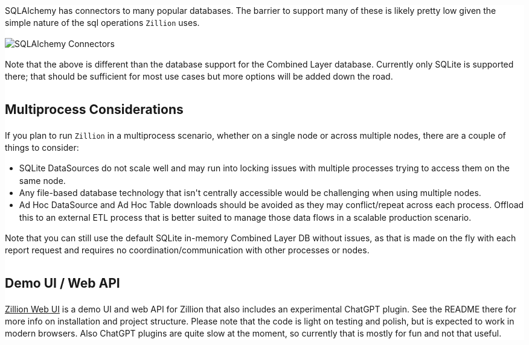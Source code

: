 SQLAlchemy has connectors to many popular databases. The barrier to support many of these is likely
pretty low given the simple nature of the sql operations `Zillion` uses.

![SQLAlchemy Connectors](https://github.com/totalhack/zillion/blob/master/docs/images/sqlalchemy_connectors.webp?raw=true)

Note that the above is different than the database support for the Combined Layer
database. Currently only SQLite is supported there; that should be sufficient for
most use cases but more options will be added down the road.

<a name="multiprocess-considerations"></a>

**Multiprocess Considerations**
-------------------------------

If you plan to run `Zillion` in a multiprocess scenario, whether on a single
node or across multiple nodes, there are a couple of things to consider:

* SQLite DataSources do not scale well and may run into locking issues with multiple processes trying to access them on the same node.
* Any file-based database technology that isn't centrally accessible would be challenging when using multiple nodes.
* Ad Hoc DataSource and Ad Hoc Table downloads should be avoided as they may conflict/repeat across each process. Offload this to an external
ETL process that is better suited to manage those data flows in a scalable production scenario.

Note that you can still use the default SQLite in-memory Combined Layer DB without issues, as that is made on the fly with each report request and
requires no coordination/communication with other processes or nodes.

<a name="demo-ui"></a>

**Demo UI / Web API**
--------------------

[Zillion Web UI](https://github.com/totalhack/zillion-web) is a demo UI and web API for Zillion that also includes an experimental ChatGPT plugin. See the README there for more info on installation and project structure. Please note that the code is light on testing and polish, but is expected to work in modern browsers. Also ChatGPT plugins are quite slow at the moment, so currently that is mostly for fun and not that useful.


